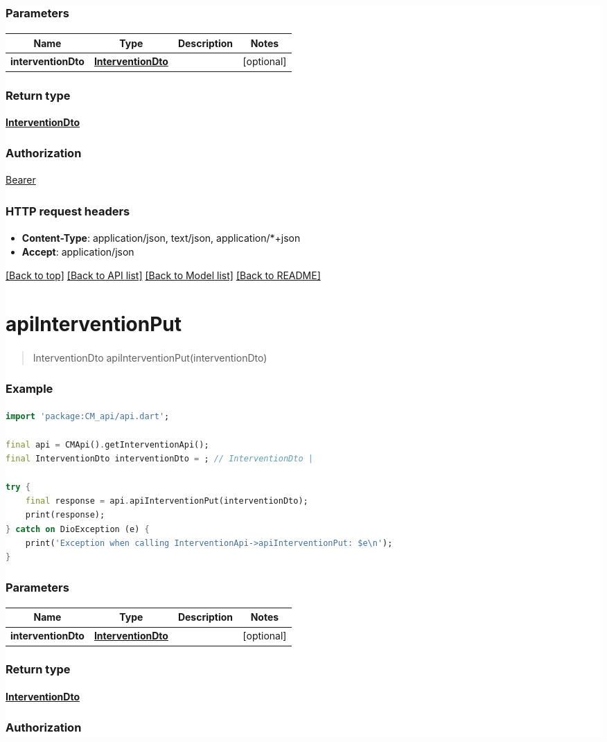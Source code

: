 ### Parameters

Name | Type | Description  | Notes
------------- | ------------- | ------------- | -------------
 **interventionDto** | [**InterventionDto**](InterventionDto.md)|  | [optional] 

### Return type

[**InterventionDto**](InterventionDto.md)

### Authorization

[Bearer](../README.md#Bearer)

### HTTP request headers

 - **Content-Type**: application/json, text/json, application/*+json
 - **Accept**: application/json

[[Back to top]](#) [[Back to API list]](../README.md#documentation-for-api-endpoints) [[Back to Model list]](../README.md#documentation-for-models) [[Back to README]](../README.md)

# **apiInterventionPut**
> InterventionDto apiInterventionPut(interventionDto)



### Example
```dart
import 'package:CM_api/api.dart';

final api = CMApi().getInterventionApi();
final InterventionDto interventionDto = ; // InterventionDto | 

try {
    final response = api.apiInterventionPut(interventionDto);
    print(response);
} catch on DioException (e) {
    print('Exception when calling InterventionApi->apiInterventionPut: $e\n');
}
```

### Parameters

Name | Type | Description  | Notes
------------- | ------------- | ------------- | -------------
 **interventionDto** | [**InterventionDto**](InterventionDto.md)|  | [optional] 

### Return type

[**InterventionDto**](InterventionDto.md)

### Authorization
